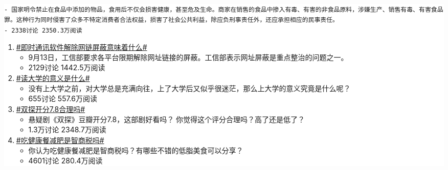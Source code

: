     - 国家明令禁止在食品中添加的物品，食用后不仅会损害健康，甚至危及生命。商家在销售的食品中掺入有毒、有害的非食品原料，涉嫌生产、销售有毒、有害食品罪。这种行为同时侵害了众多不特定消费者合法权益，损害了社会公共利益，除应负刑事责任外，还应承担相应的民事责任。
    - 2338讨论 2350.3万阅读
1. [#即时通讯软件解除网链屏蔽意味着什么#](https://s.weibo.com/weibo?q=%23%E5%8D%B3%E6%97%B6%E9%80%9A%E8%AE%AF%E8%BD%AF%E4%BB%B6%E8%A7%A3%E9%99%A4%E7%BD%91%E9%93%BE%E5%B1%8F%E8%94%BD%E6%84%8F%E5%91%B3%E7%9D%80%E4%BB%80%E4%B9%88%23)
    - 9月13日，工信部要求各平台限期解除网址链接的屏蔽。工信部表示网址屏蔽是重点整治的问题之一。
    - 2129讨论 1442.5万阅读
1. [#读大学的意义是什么#](https://s.weibo.com/weibo?q=%23%E8%AF%BB%E5%A4%A7%E5%AD%A6%E7%9A%84%E6%84%8F%E4%B9%89%E6%98%AF%E4%BB%80%E4%B9%88%23)
    - 没有上大学之前，对大学总是充满向往，上了大学后又似乎很迷茫，那么上大学的意义究竟是什么呢？
    - 655讨论 557.6万阅读
1. [#双探开分7.8合理吗#](https://s.weibo.com/weibo?q=%23%E5%8F%8C%E6%8E%A2%E5%BC%80%E5%88%867.8%E5%90%88%E7%90%86%E5%90%97%23)
    - 悬疑剧《双探》豆瓣开分7.8，这部剧好看吗？
你觉得这个评分合理吗？高了还是低了？
    - 1.3万讨论 2348.7万阅读
1. [#吃健康餐减肥是智商税吗#](https://s.weibo.com/weibo?q=%23%E5%90%83%E5%81%A5%E5%BA%B7%E9%A4%90%E5%87%8F%E8%82%A5%E6%98%AF%E6%99%BA%E5%95%86%E7%A8%8E%E5%90%97%23)
    - 你认为吃健康餐减肥是智商税吗？有哪些不错的低脂美食可以分享？
    - 4601讨论 280.4万阅读
